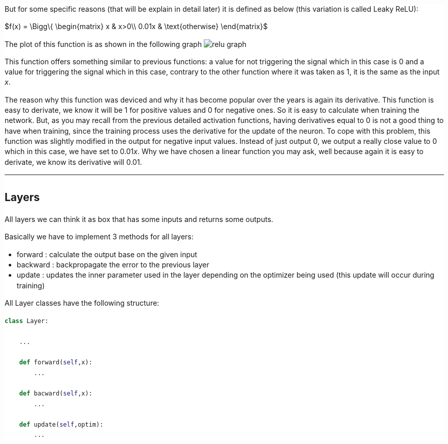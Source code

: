 But for some specific reasons (that will be explain in detail later) it is defined as below (this variation is called Leaky ReLU):

$f(x) = \Bigg\{ \begin{matrix}
x & x>0\\
0.01x & \text{otherwise}
\end{matrix}$

The plot of this function is as shown in the following graph
![relu graph](https://github.com/rioyokotalab/startup_program_elvin/blob/master/myNN/images/relu.png)

This function offers something similar to previous functions: a value for not triggering the signal which in this case is $0$ and a value for triggering the signal which in this case, contrary to the other function where it was taken as $1$, it is the same as the input $x$.

The reason why this function was deviced and why it has become popular over the years is again its derivative. This function is easy to derivate, we know it will be $1$ for positive values and $0$ for negative ones. So it is easy to calculate when training the network. But, as you may recall from the previous detailed activation functions, having derivatives equal to $0$ is not a good thing to have when training, since the training process uses the derivative for the update of the neuron. To cope with this problem, this function was slightly modified in the output for negative input values. Instead of just output $0$, we output a really close value to $0$ which in this case, we have set to $0.01x$. Why we have chosen a linear function you may ask, well because again it is easy to derivate, we know its derivative will $0.01$.

---

## Layers

All layers we can think it as box that has some inputs and returns some outputs.

Basically we have to implement 3 methods for all layers:

- forward : calculate the output base on the given input
- backward : backpropagate the error to the previous layer
- update : updates the inner parameter used in the layer depending on the optimizer being used (this update will occur during training)

All Layer classes have the following structure:

``` python
class Layer:
    
    ...
    
    def forward(self,x):
        ...
        
    def bacward(self,x):
        ...
        
    def update(self,optim):
        ...
```
